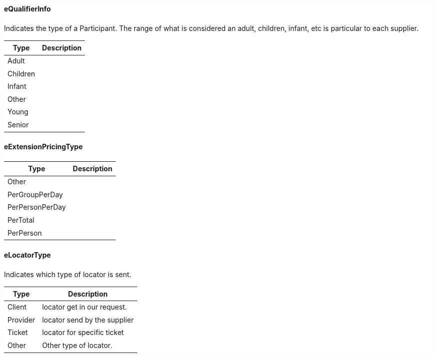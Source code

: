 #### eQualifierInfo 

Indicates the type of a Participant. The range of what is considered an adult, children, infant, etc is particular to each supplier.

| **Type** | **Description** |
| --------- | --------------- | 
| Adult | |
| Children | |
| Infant | |
| Other | |
| Young | |
| Senior | |

#### eExtensionPricingType
| **Type** | **Description** |
| ---------| --------------- | 
| Other | |
| PerGroupPerDay | |
| PerPersonPerDay | |
| PerTotal | |
| PerPerson | |

#### eLocatorType 

Indicates which type of locator is sent.

| **Type** | **Description** |
| ---------| --------------- | 
| Client | locator get in our request.|
| Provider | locator send by the supplier |
| Ticket | locator for specific ticket |
| Other | Other type of locator.|



